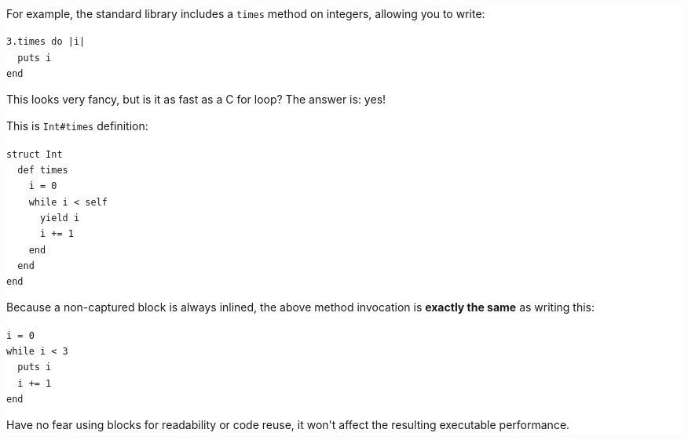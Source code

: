 For example, the standard library includes a `times` method on integers, allowing you to write:

```crystal
3.times do |i|
  puts i
end
```

This looks very fancy, but is it as fast as a C for loop? The answer is: yes!

This is `Int#times` definition:

```crystal
struct Int
  def times
    i = 0
    while i < self
      yield i
      i += 1
    end
  end
end
```

Because a non-captured block is always inlined, the above method invocation is **exactly the same** as writing this:

```crystal
i = 0
while i < 3
  puts i
  i += 1
end
```

Have no fear using blocks for readability or code reuse, it won't affect the resulting executable performance.
